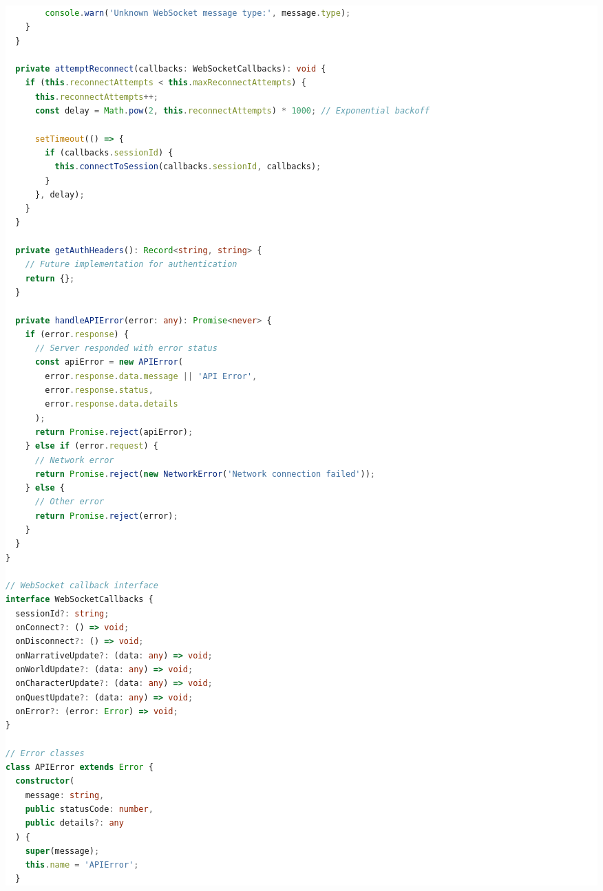 ```typescript
        console.warn('Unknown WebSocket message type:', message.type);
    }
  }

  private attemptReconnect(callbacks: WebSocketCallbacks): void {
    if (this.reconnectAttempts < this.maxReconnectAttempts) {
      this.reconnectAttempts++;
      const delay = Math.pow(2, this.reconnectAttempts) * 1000; // Exponential backoff

      setTimeout(() => {
        if (callbacks.sessionId) {
          this.connectToSession(callbacks.sessionId, callbacks);
        }
      }, delay);
    }
  }

  private getAuthHeaders(): Record<string, string> {
    // Future implementation for authentication
    return {};
  }

  private handleAPIError(error: any): Promise<never> {
    if (error.response) {
      // Server responded with error status
      const apiError = new APIError(
        error.response.data.message || 'API Error',
        error.response.status,
        error.response.data.details
      );
      return Promise.reject(apiError);
    } else if (error.request) {
      // Network error
      return Promise.reject(new NetworkError('Network connection failed'));
    } else {
      // Other error
      return Promise.reject(error);
    }
  }
}

// WebSocket callback interface
interface WebSocketCallbacks {
  sessionId?: string;
  onConnect?: () => void;
  onDisconnect?: () => void;
  onNarrativeUpdate?: (data: any) => void;
  onWorldUpdate?: (data: any) => void;
  onCharacterUpdate?: (data: any) => void;
  onQuestUpdate?: (data: any) => void;
  onError?: (error: Error) => void;
}

// Error classes
class APIError extends Error {
  constructor(
    message: string,
    public statusCode: number,
    public details?: any
  ) {
    super(message);
    this.name = 'APIError';
  }
```